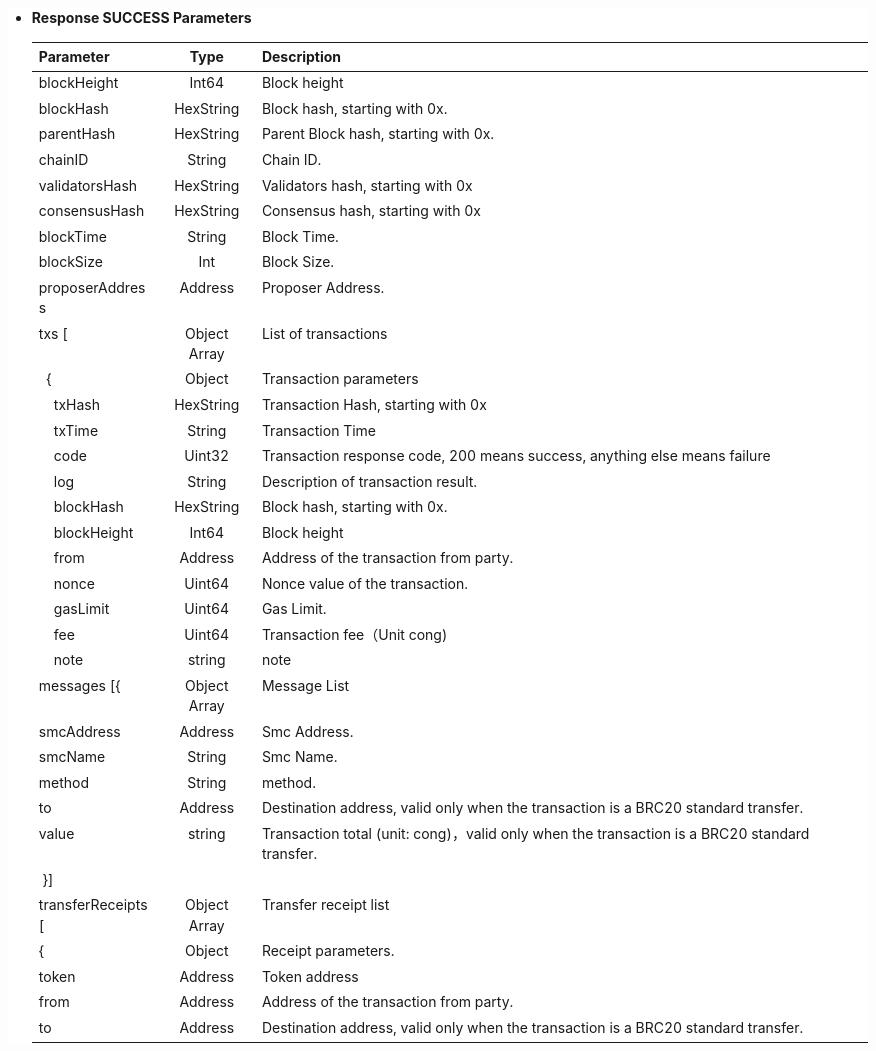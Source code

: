   ```json
  ```

- **Response SUCCESS Parameters**

  | **Parameter** | **Type** | **Description** |
  | -------------------------------------- | :----------: | ------------------------------------------------------------ |
  | blockHeight |    Int64     | Block height |
  | blockHash |  HexString   | Block hash, starting with 0x. |
  | parentHash |  HexString   | Parent Block hash, starting with 0x. |
  | chainID |    String    | Chain ID. |
  | validatorsHash                         |  HexString   | Validators hash, starting with 0x |
  | consensusHash                          |  HexString   | Consensus hash, starting with 0x                                 |
  | blockTime                              |    String    | Block Time.                                               |
  | blockSize                              |     Int      | Block Size.                                               |
  | proposerAddress                        |   Address    | Proposer Address. |
  | txs [                                  | Object Array | List of transactions                                                   |
  | &nbsp;&nbsp;{                          |    Object    | Transaction parameters                                                   |
  | &nbsp;&nbsp;&nbsp;&nbsp;txHash         |  HexString   | Transaction Hash, starting with 0x |
  | &nbsp;&nbsp;&nbsp;&nbsp;txTime         |    String    | Transaction Time                                                   |
  | &nbsp;&nbsp;&nbsp;&nbsp;code           |    Uint32    | Transaction response code, 200 means success, anything else means failure                |
  | &nbsp;&nbsp;&nbsp;&nbsp;log            |    String    | Description of transaction result.                                               |
  | &nbsp;&nbsp;&nbsp;&nbsp;blockHash      |  HexString   | Block hash, starting with 0x.                             |
  | &nbsp;&nbsp;&nbsp;&nbsp;blockHeight    |    Int64     | Block height                                           |
  | &nbsp;&nbsp;&nbsp;&nbsp;from           |   Address    | Address of the transaction from party.                                             |
  | &nbsp;&nbsp;&nbsp;&nbsp;nonce          |    Uint64    | Nonce value of the transaction.                                       |
  | &nbsp;&nbsp;&nbsp;&nbsp;gasLimit&nbsp; |    Uint64    | Gas Limit.                                               |
  | &nbsp;&nbsp;&nbsp;&nbsp;fee            |    Uint64    | Transaction fee（Unit cong)                                     |
  | &nbsp;&nbsp;&nbsp;&nbsp;note           |    string    | note                                                       |
  | messages [{                            | Object Array | Message List                                                   |
  | smcAddress                             |   Address    | Smc Address.                                                   |
  | smcName                                |    String    | Smc Name.                                                   |
  | method                                 |    String    | method.                                                   |
  | to                                     |   Address    | Destination address, valid only when the transaction is a BRC20 standard transfer.            |
  | value                                  |    string    | Transaction total (unit: cong)，valid only when the transaction is a BRC20 standard transfer.          |
  | &nbsp;}]&nbsp;                         |              |                                                              |
  | transferReceipts[                      | Object Array | Transfer receipt list                     |
  | {                                      |    Object    | Receipt parameters.                                                   |
  | token                                  |   Address    | Token address |
  | from                                   |   Address    | Address of the transaction from party.                                             |
  | to                                     |   Address    | Destination address, valid only when the transaction is a BRC20 standard transfer.            |